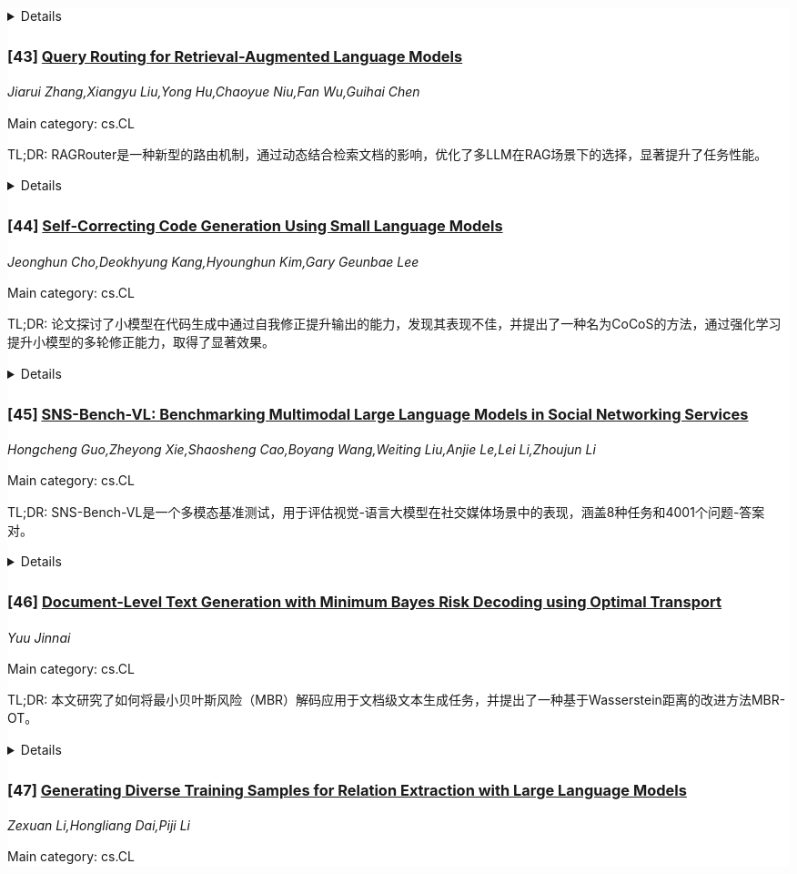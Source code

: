 
<details><summary>Details</summary></details>


### [43] [Query Routing for Retrieval-Augmented Language Models](https://arxiv.org/abs/2505.23052)
*Jiarui Zhang,Xiangyu Liu,Yong Hu,Chaoyue Niu,Fan Wu,Guihai Chen*

Main category: cs.CL

TL;DR: RAGRouter是一种新型的路由机制，通过动态结合检索文档的影响，优化了多LLM在RAG场景下的选择，显著提升了任务性能。


<details><summary>Details</summary></details>


### [44] [Self-Correcting Code Generation Using Small Language Models](https://arxiv.org/abs/2505.23060)
*Jeonghun Cho,Deokhyung Kang,Hyounghun Kim,Gary Geunbae Lee*

Main category: cs.CL

TL;DR: 论文探讨了小模型在代码生成中通过自我修正提升输出的能力，发现其表现不佳，并提出了一种名为CoCoS的方法，通过强化学习提升小模型的多轮修正能力，取得了显著效果。


<details><summary>Details</summary></details>


### [45] [SNS-Bench-VL: Benchmarking Multimodal Large Language Models in Social Networking Services](https://arxiv.org/abs/2505.23065)
*Hongcheng Guo,Zheyong Xie,Shaosheng Cao,Boyang Wang,Weiting Liu,Anjie Le,Lei Li,Zhoujun Li*

Main category: cs.CL

TL;DR: SNS-Bench-VL是一个多模态基准测试，用于评估视觉-语言大模型在社交媒体场景中的表现，涵盖8种任务和4001个问题-答案对。


<details><summary>Details</summary></details>


### [46] [Document-Level Text Generation with Minimum Bayes Risk Decoding using Optimal Transport](https://arxiv.org/abs/2505.23078)
*Yuu Jinnai*

Main category: cs.CL

TL;DR: 本文研究了如何将最小贝叶斯风险（MBR）解码应用于文档级文本生成任务，并提出了一种基于Wasserstein距离的改进方法MBR-OT。


<details><summary>Details</summary></details>


### [47] [Generating Diverse Training Samples for Relation Extraction with Large Language Models](https://arxiv.org/abs/2505.23108)
*Zexuan Li,Hongliang Dai,Piji Li*

Main category: cs.CL
